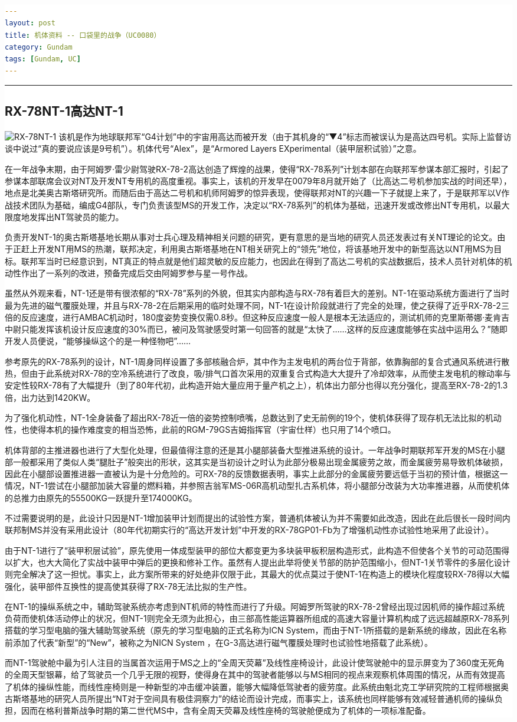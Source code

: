 ```yaml
---
layout: post
title: 机体资料 -- 口袋里的战争（UC0080）
category: Gundam
tags: [Gundam, UC]
---
```


----------
## RX-78NT-1高达NT-1
![RX-78NT-1][1]
该机是作为地球联邦军“G4计划”中的宇宙用高达而被开发（由于其机身的“▼4”标志而被误认为是高达四号机。实际上监督访谈中说过“真的要说应该是9号机”）。机体代号“Alex”，是“Armored Layers EXperimental（装甲层积试验）”之意。

在一年战争末期，由于阿姆罗·雷少尉驾驶RX-78-2高达创造了辉煌的战果，使得“RX-78系列”计划本部在向联邦军参谋本部汇报时，引起了参谋本部联席会议对NT及开发NT专用机的高度重视。事实上，该机的开发早在0079年8月就开始了（比高达二号机参加实战的时间还早），地点是北美奥古斯塔研究所。而随后由于高达二号机和机师阿姆罗的惊异表现，使得联邦对NT的兴趣一下子就提上来了，于是联邦军以V作战技术团队为基础，编成G4部队，专门负责该型MS的开发工作，决定以“RX-78系列”的机体为基础，迅速开发或改修出NT专用机，以最大限度地发挥出NT驾驶员的能力。

负责开发NT-1的奥古斯塔基地长期从事对士兵心理及精神相关问题的研究，更有意思的是当地的研究人员还发表过有关NT理论的论文。由于正赶上开发NT用MS的热潮，联邦决定，利用奥古斯塔基地在NT相关研究上的“领先”地位，将该基地开发中的新型高达以NT用MS为目标。联邦军当时已经意识到，NT真正的特点就是他们超灵敏的反应能力，也因此在得到了高达二号机的实战数据后，技术人员针对机体的机动性作出了一系列的改进，预备完成后交由阿姆罗参与星一号作战。

虽然从外观来看，NT-1还是带有很浓郁的“RX-78”系列的外貌，但其实内部构造与RX-78有着巨大的差别。NT-1在驱动系统方面进行了当时最为先进的磁气覆膜处理，并且与RX-78-2在后期采用的临时处理不同，NT-1在设计阶段就进行了完全的处理，使之获得了近乎RX-78-2三倍的反应速度，进行AMBAC机动时，180度姿势变换仅需0.8秒。但这种反应速度一般人是根本无法适应的，测试机师的克里斯蒂娜·麦肯吉中尉只能发挥该机设计反应速度的30%而已，被问及驾驶感受时第一句回答的就是“太快了……这样的反应速度能够在实战中运用么？”随即开发人员便说，“能够操纵这个的是一种怪物吧”…… 

参考原先的RX-78系列的设计，NT-1周身同样设置了多部核融合炉，其中作为主发电机的两台位于背部，依靠胸部的复合式通风系统进行散热，但由于此系统对RX-78的空冷系统进行了改良，吸/排气口首次采用的双重复合式构造大大提升了冷却效率，从而使主发电机的稼动率与安定性较RX-78有了大幅提升（到了80年代初，此构造开始大量应用于量产机之上），机体出力部分也得以充分强化，提高至RX-78-2的1.3倍，出力达到1420KW。

为了强化机动性，NT-1全身装备了超出RX-78近一倍的姿势控制喷嘴，总数达到了史无前例的19个，使机体获得了现存机无法比拟的机动性，也使得本机的操作难度变的相当恐怖，此前的RGM-79GS吉姆指挥官（宇宙仕样）也只用了14个喷口。

机体背部的主推进器也进行了大型化处理，但最值得注意的还是其小腿部装备大型推进系统的设计。一年战争时期联邦军开发的MS在小腿部一般都采用了类似人类“腿肚子”般突出的形状，这其实是当初设计之时认为此部分极易出现金属疲劳之故，而金属疲劳易导致机体破损，因此在小腿部设置推进器一直被认为是十分危险的。可RX-78的反馈数据表明，事实上此部分的金属疲劳要远低于当初的预计值，根据这一情况，NT-1尝试在小腿部加装大容量的燃料箱，并参照吉翁军MS-06R高机动型扎古系机体，将小腿部分改装为大功率推进器，从而使机体的总推力由原先的55500KG一跃提升至174000KG。

不过需要说明的是，此设计只因是NT-1增加装甲计划而提出的试验性方案，普通机体被认为并不需要如此改造，因此在此后很长一段时间内联邦制MS并没有采用此设计（80年代初期实行的“高达开发计划”中开发的RX-78GP01-Fb为了增强机动性亦试验性地采用了此设计）。

由于NT-1进行了“装甲积层试验”，原先使用一体成型装甲的部位大都变更为多块装甲板积层构造形式，此构造不但使各个关节的可动范围得以扩大，也大大简化了实战中装甲中弹后的更换和修补工作。虽然有人提出此举将使关节部的防护范围缩小，但NT-1关节零件的多层化设计则完全解决了这一担忧。事实上，此方案所带来的好处绝非仅限于此，其最大的优点莫过于使NT-1在构造上的模块化程度较RX-78得以大幅强化，装甲部件互换性的提高使其获得了RX-78无法比拟的生产性。

在NT-1的操纵系统之中，辅助驾驶系统亦考虑到NT机师的特性而进行了升级。阿姆罗所驾驶的RX-78-2曾经出现过因机师的操作超过系统负荷而使机体活动停止的状况，但NT-1则完全无须为此担心，由三部高性能运算器所组成的高速大容量计算机构成了远远超越原RX-78系列搭载的学习型电脑的强大辅助驾驶系统（原先的学习型电脑的正式名称为ICN System，而由于NT-1所搭载的是新系统的缘故，因此在名称前添加了代表“新型”的“New”，被称之为NICN System ，在G-3高达进行磁气覆膜处理时也试验性地搭载了此系统）。

而NT-1驾驶舱中最为引人注目的当属首次运用于MS之上的“全周天荧幕”及线性座椅设计，此设计使驾驶舱中的显示屏变为了360度无死角的全周天型银幕，给了驾驶员一个几乎无限的视野，使得身在其中的驾驶者能够以与MS相同的视点来观察机体周围的情况，从而有效提高了机体的操纵性能，而线性座椅则是一种新型的冲击缓冲装置，能够大幅降低驾驶者的疲劳度。此系统由魁北克工学研究院的工程师根据奥古斯塔基地的研究人员所提出“NT对于空间具有极佳洞察力”的结论而设计完成，而事实上，该系统也同样能够有效减轻普通机师的操纵负担，因而在格利普斯战争时期的第二世代MS中，含有全周天荧幕及线性座椅的驾驶舱便成为了机体的一项标准配备。


  [1]: http://p2.qhimg.com/dr/250__/t019e65ee5e60bf19f5.jpg
  [2]: http://p7.qhimg.com/dr/250__/t01af3286e7fdc9f21a.jpg
  [3]: http://p0.qhimg.com/dr/250__/t01f87f38b22c6df97e.jpg
  [4]: http://p6.qhimg.com/dr/250__/t011e72b39632372a0e.jpg
  [5]: http://p4.qhimg.com/dr/250__/t01e9476d8f4aba4bb9.jpg
  [6]: http://p5.qhimg.com/dr/250__/t019e50b5e6d80fe66a.jpg
  [7]: http://p3.qhimg.com/dr/250__/t0160635d4cfb2e310e.jpg
  [8]: http://p3.qhimg.com/dr/250__/t01b7cc101706c6a038.jpg
  [9]: http://p2.qhimg.com/dr/250__/t0180efab4a8d46d84a.jpg
  [10]: http://p9.qhimg.com/dr/250__/t015c3aff7f8572491f.jpg
  [11]: http://p7.qhimg.com/dr/250__/t01f362eeb01712de52.jpg
  [12]: http://p8.qhimg.com/dr/250__/t015f38d4df9cff183e.jpg
  [13]: http://p4.qhimg.com/dr/250__/t015ec1652849202235.jpg
  [14]: http://p3.qhimg.com/dr/250__/t012437a2a60727a3ac.jpg
  [15]: http://p9.qhimg.com/dr/250__/t01148928f2b26c35de.jpg
  [16]: http://p9.qhimg.com/dr/250__/t014908111cda18f65a.jpg